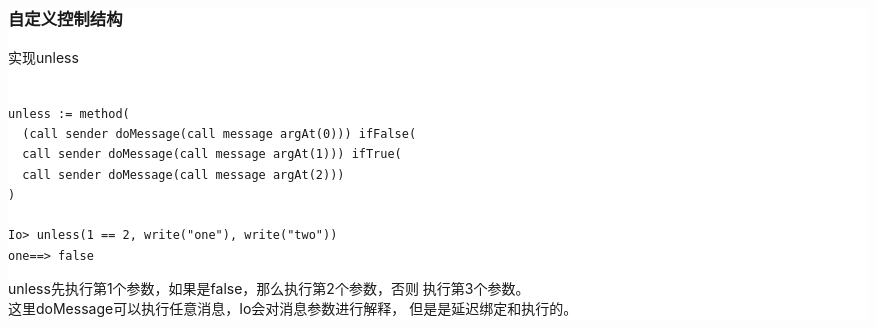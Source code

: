 
### 自定义控制结构
实现unless

```

unless := method(
  (call sender doMessage(call message argAt(0))) ifFalse(
  call sender doMessage(call message argAt(1))) ifTrue(
  call sender doMessage(call message argAt(2)))
)

Io> unless(1 == 2, write("one"), write("two"))
one==> false

```

unless先执行第1个参数，如果是false，那么执行第2个参数，否则
执行第3个参数。  
这里doMessage可以执行任意消息，Io会对消息参数进行解释，
但是是延迟绑定和执行的。  








